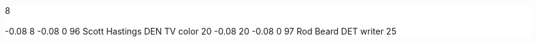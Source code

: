 8
</td>
<td style="text-align:right;">
-0.08
</td>
<td style="text-align:right;">
8
</td>
<td style="text-align:right;">
-0.08
</td>
<td style="text-align:right;">
0
</td>
<td style="text-align:right;">
</td>
</tr>
<tr>
<td style="text-align:right;">
96
</td>
<td style="text-align:left;">
Scott Hastings
</td>
<td style="text-align:left;">
DEN
</td>
<td style="text-align:left;">
TV color
</td>
<td style="text-align:right;">
20
</td>
<td style="text-align:right;">
-0.08
</td>
<td style="text-align:right;">
20
</td>
<td style="text-align:right;">
-0.08
</td>
<td style="text-align:right;">
0
</td>
<td style="text-align:right;">
</td>
</tr>
<tr>
<td style="text-align:right;">
97
</td>
<td style="text-align:left;">
Rod Beard
</td>
<td style="text-align:left;">
DET
</td>
<td style="text-align:left;">
writer
</td>
<td style="text-align:right;">
25
</td>